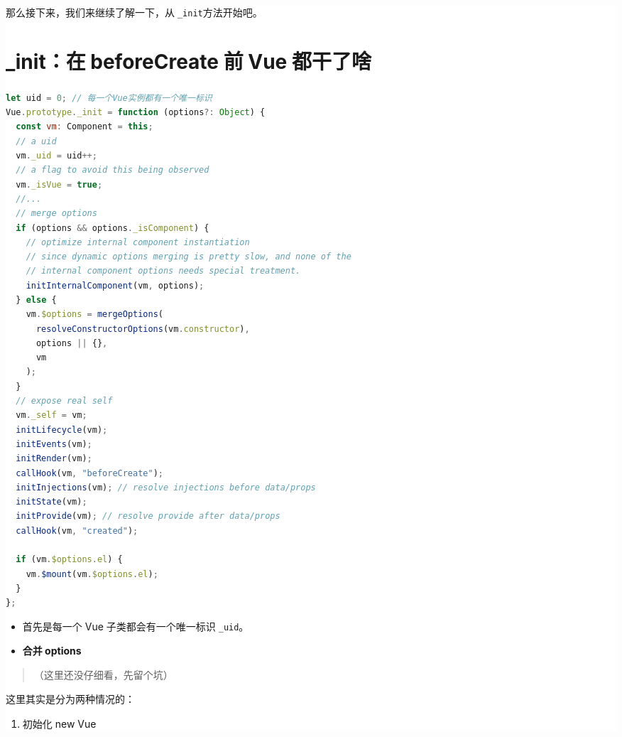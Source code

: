 那么接下来，我们来继续了解一下，从 `_init`方法开始吧。

# \_init：在 beforeCreate 前 Vue 都干了啥

```js
let uid = 0; // 每一个Vue实例都有一个唯一标识
Vue.prototype._init = function (options?: Object) {
  const vm: Component = this;
  // a uid
  vm._uid = uid++;
  // a flag to avoid this being observed
  vm._isVue = true;
  //...
  // merge options
  if (options && options._isComponent) {
    // optimize internal component instantiation
    // since dynamic options merging is pretty slow, and none of the
    // internal component options needs special treatment.
    initInternalComponent(vm, options);
  } else {
    vm.$options = mergeOptions(
      resolveConstructorOptions(vm.constructor),
      options || {},
      vm
    );
  }
  // expose real self
  vm._self = vm;
  initLifecycle(vm);
  initEvents(vm);
  initRender(vm);
  callHook(vm, "beforeCreate");
  initInjections(vm); // resolve injections before data/props
  initState(vm);
  initProvide(vm); // resolve provide after data/props
  callHook(vm, "created");

  if (vm.$options.el) {
    vm.$mount(vm.$options.el);
  }
};
```

- 首先是每一个 Vue 子类都会有一个唯一标识 `_uid`。

- **合并 options**

> （这里还没仔细看，先留个坑）

这里其实是分为两种情况的：

1. 初始化 new Vue
